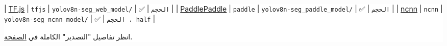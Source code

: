 | [TF.js](https://www.tensorflow.org/js)                             | `tfjs`            | `yolov8n-seg_web_model/`      | ✅        | `الحجم`                                         |
| [PaddlePaddle](https://github.com/PaddlePaddle)                    | `paddle`          | `yolov8n-seg_paddle_model/`   | ✅        | `الحجم`                                         |
| [ncnn](https://github.com/Tencent/ncnn)                            | `ncnn`            | `yolov8n-seg_ncnn_model/`     | ✅        | `الحجم ، half`                                  |

انظر تفاصيل "التصدير" الكاملة في [الصفحة](https://docs.ultralytics.com/modes/export/).
